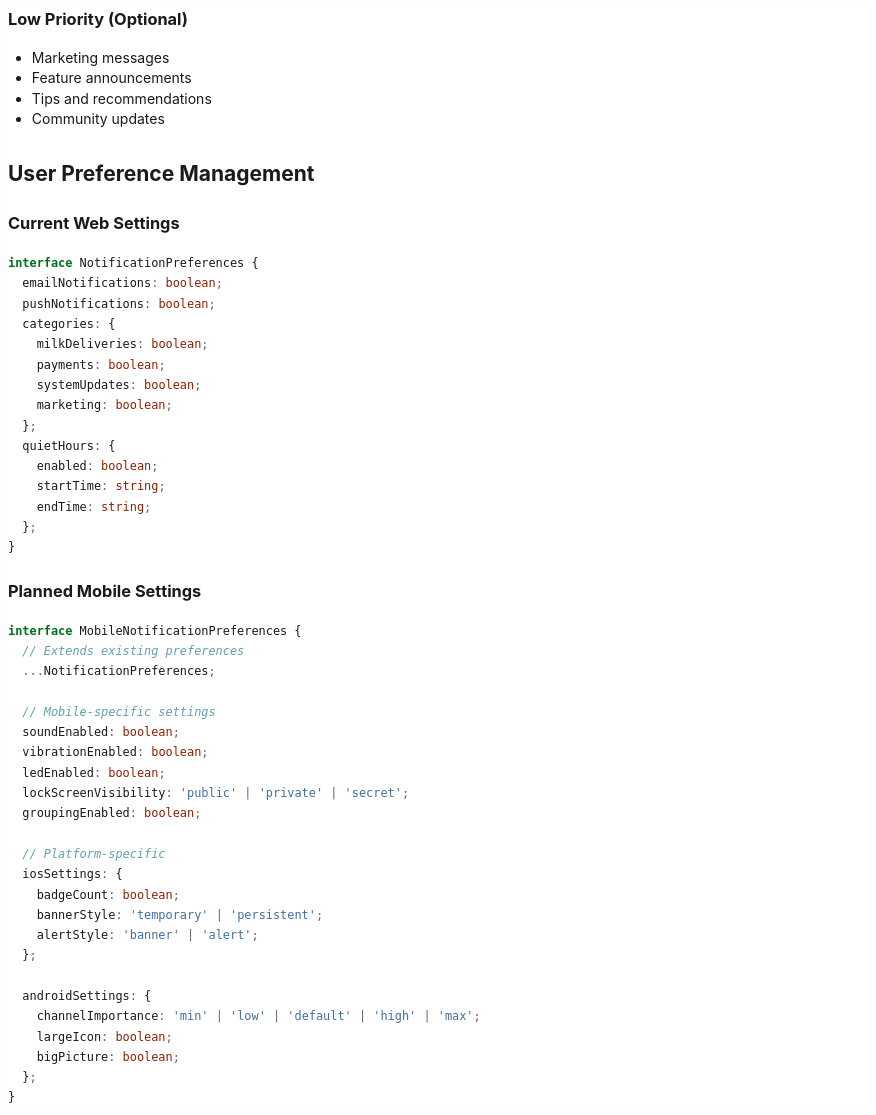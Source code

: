 ### Low Priority (Optional)
- Marketing messages
- Feature announcements
- Tips and recommendations
- Community updates

## User Preference Management

### Current Web Settings
```typescript
interface NotificationPreferences {
  emailNotifications: boolean;
  pushNotifications: boolean;
  categories: {
    milkDeliveries: boolean;
    payments: boolean;
    systemUpdates: boolean;
    marketing: boolean;
  };
  quietHours: {
    enabled: boolean;
    startTime: string;
    endTime: string;
  };
}
```

### Planned Mobile Settings
```typescript
interface MobileNotificationPreferences {
  // Extends existing preferences
  ...NotificationPreferences;
  
  // Mobile-specific settings
  soundEnabled: boolean;
  vibrationEnabled: boolean;
  ledEnabled: boolean;
  lockScreenVisibility: 'public' | 'private' | 'secret';
  groupingEnabled: boolean;
  
  // Platform-specific
  iosSettings: {
    badgeCount: boolean;
    bannerStyle: 'temporary' | 'persistent';
    alertStyle: 'banner' | 'alert';
  };
  
  androidSettings: {
    channelImportance: 'min' | 'low' | 'default' | 'high' | 'max';
    largeIcon: boolean;
    bigPicture: boolean;
  };
}
```
